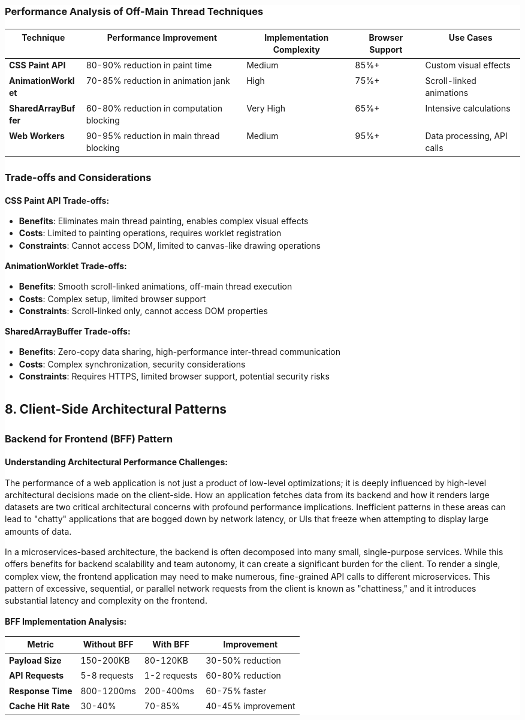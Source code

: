 ### Performance Analysis of Off-Main Thread Techniques

| Technique             | Performance Improvement                  | Implementation Complexity | Browser Support | Use Cases                  |
| --------------------- | ---------------------------------------- | ------------------------- | --------------- | -------------------------- |
| **CSS Paint API**     | 80-90% reduction in paint time           | Medium                    | 85%+            | Custom visual effects      |
| **AnimationWorklet**  | 70-85% reduction in animation jank       | High                      | 75%+            | Scroll-linked animations   |
| **SharedArrayBuffer** | 60-80% reduction in computation blocking | Very High                 | 65%+            | Intensive calculations     |
| **Web Workers**       | 90-95% reduction in main thread blocking | Medium                    | 95%+            | Data processing, API calls |

### Trade-offs and Considerations

**CSS Paint API Trade-offs:**

- **Benefits**: Eliminates main thread painting, enables complex visual effects
- **Costs**: Limited to painting operations, requires worklet registration
- **Constraints**: Cannot access DOM, limited to canvas-like drawing operations

**AnimationWorklet Trade-offs:**

- **Benefits**: Smooth scroll-linked animations, off-main thread execution
- **Costs**: Complex setup, limited browser support
- **Constraints**: Scroll-linked only, cannot access DOM properties

**SharedArrayBuffer Trade-offs:**

- **Benefits**: Zero-copy data sharing, high-performance inter-thread communication
- **Costs**: Complex synchronization, security considerations
- **Constraints**: Requires HTTPS, limited browser support, potential security risks

## 8. Client-Side Architectural Patterns

### Backend for Frontend (BFF) Pattern

**Understanding Architectural Performance Challenges:**

The performance of a web application is not just a product of low-level optimizations; it is deeply influenced by high-level architectural decisions made on the client-side. How an application fetches data from its backend and how it renders large datasets are two critical architectural concerns with profound performance implications. Inefficient patterns in these areas can lead to "chatty" applications that are bogged down by network latency, or UIs that freeze when attempting to display large amounts of data.

In a microservices-based architecture, the backend is often decomposed into many small, single-purpose services. While this offers benefits for backend scalability and team autonomy, it can create a significant burden for the client. To render a single, complex view, the frontend application may need to make numerous, fine-grained API calls to different microservices. This pattern of excessive, sequential, or parallel network requests from the client is known as "chattiness," and it introduces substantial latency and complexity on the frontend.

**BFF Implementation Analysis:**

| Metric             | Without BFF  | With BFF     | Improvement        |
| ------------------ | ------------ | ------------ | ------------------ |
| **Payload Size**   | 150-200KB    | 80-120KB     | 30-50% reduction   |
| **API Requests**   | 5-8 requests | 1-2 requests | 60-80% reduction   |
| **Response Time**  | 800-1200ms   | 200-400ms    | 60-75% faster      |
| **Cache Hit Rate** | 30-40%       | 70-85%       | 40-45% improvement |

